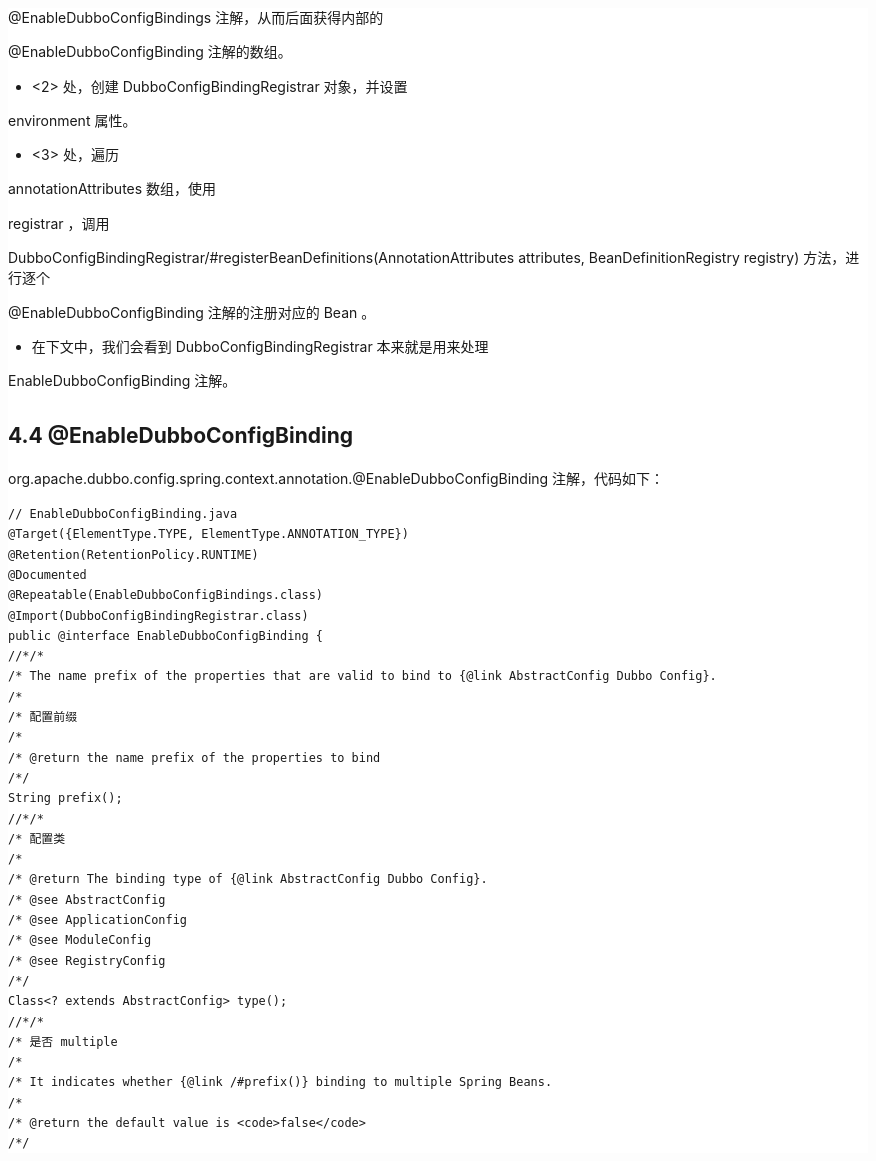 @EnableDubboConfigBindings
注解，从而后面获得内部的

@EnableDubboConfigBinding
注解的数组。
* <2>
处，创建 DubboConfigBindingRegistrar 对象，并设置

environment
属性。
* <3>
处，遍历

annotationAttributes
数组，使用

registrar
，调用

DubboConfigBindingRegistrar/#registerBeanDefinitions(AnnotationAttributes attributes, BeanDefinitionRegistry registry)
方法，进行逐个

@EnableDubboConfigBinding
注解的注册对应的 Bean 。
* 在下文中，我们会看到 DubboConfigBindingRegistrar 本来就是用来处理

EnableDubboConfigBinding
注解。

## 4.4 @EnableDubboConfigBinding

org.apache.dubbo.config.spring.context.annotation.@EnableDubboConfigBinding
注解，代码如下：
```
// EnableDubboConfigBinding.java
@Target({ElementType.TYPE, ElementType.ANNOTATION_TYPE})
@Retention(RetentionPolicy.RUNTIME)
@Documented
@Repeatable(EnableDubboConfigBindings.class)
@Import(DubboConfigBindingRegistrar.class)
public @interface EnableDubboConfigBinding {
//*/*
/* The name prefix of the properties that are valid to bind to {@link AbstractConfig Dubbo Config}.
/*
/* 配置前缀
/*
/* @return the name prefix of the properties to bind
/*/
String prefix();
//*/*
/* 配置类
/*
/* @return The binding type of {@link AbstractConfig Dubbo Config}.
/* @see AbstractConfig
/* @see ApplicationConfig
/* @see ModuleConfig
/* @see RegistryConfig
/*/
Class<? extends AbstractConfig> type();
//*/*
/* 是否 multiple
/*
/* It indicates whether {@link /#prefix()} binding to multiple Spring Beans.
/*
/* @return the default value is <code>false</code>
/*/
```